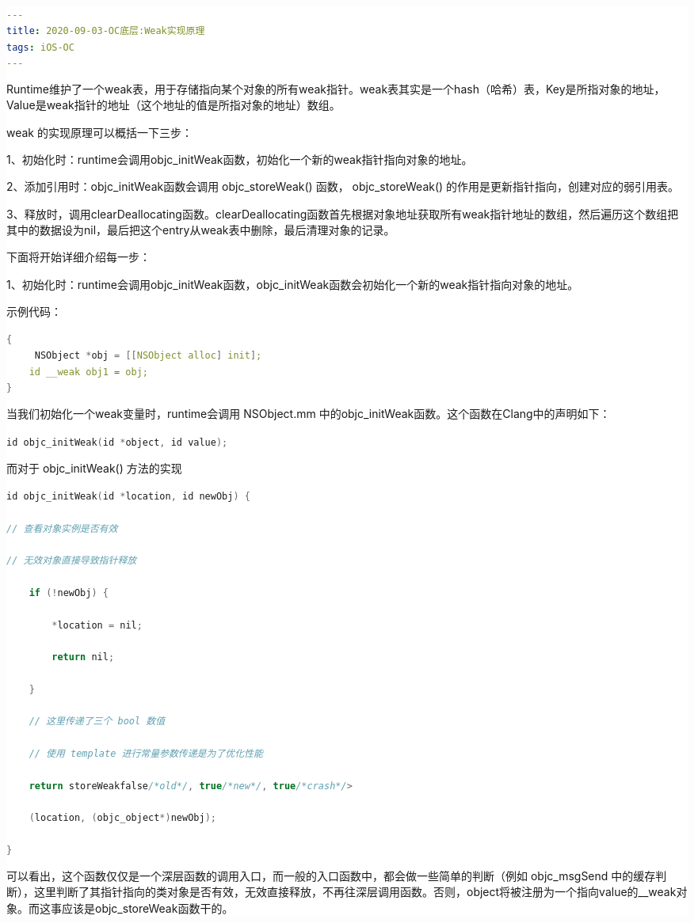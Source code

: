 ```yaml
---
title: 2020-09-03-OC底层:Weak实现原理
tags: iOS-OC
---
```


Runtime维护了一个weak表，用于存储指向某个对象的所有weak指针。weak表其实是一个hash（哈希）表，Key是所指对象的地址，Value是weak指针的地址（这个地址的值是所指对象的地址）数组。

weak 的实现原理可以概括一下三步：

1、初始化时：runtime会调用objc_initWeak函数，初始化一个新的weak指针指向对象的地址。

2、添加引用时：objc_initWeak函数会调用 objc_storeWeak() 函数， objc_storeWeak() 的作用是更新指针指向，创建对应的弱引用表。

3、释放时，调用clearDeallocating函数。clearDeallocating函数首先根据对象地址获取所有weak指针地址的数组，然后遍历这个数组把其中的数据设为nil，最后把这个entry从weak表中删除，最后清理对象的记录。

下面将开始详细介绍每一步：

1、初始化时：runtime会调用objc_initWeak函数，objc_initWeak函数会初始化一个新的weak指针指向对象的地址。

示例代码：

```C++
{
     NSObject *obj = [[NSObject alloc] init];
    id __weak obj1 = obj;
}
```
当我们初始化一个weak变量时，runtime会调用 NSObject.mm 中的objc_initWeak函数。这个函数在Clang中的声明如下：
```C++
id objc_initWeak(id *object, id value);
```
而对于 objc_initWeak() 方法的实现

```C++
id objc_initWeak(id *location, id newObj) {

// 查看对象实例是否有效

// 无效对象直接导致指针释放

    if (!newObj) {

        *location = nil;

        return nil;

    }

    // 这里传递了三个 bool 数值

    // 使用 template 进行常量参数传递是为了优化性能

    return storeWeakfalse/*old*/, true/*new*/, true/*crash*/>

    (location, (objc_object*)newObj);

}
```
可以看出，这个函数仅仅是一个深层函数的调用入口，而一般的入口函数中，都会做一些简单的判断（例如 objc_msgSend 中的缓存判断），这里判断了其指针指向的类对象是否有效，无效直接释放，不再往深层调用函数。否则，object将被注册为一个指向value的__weak对象。而这事应该是objc_storeWeak函数干的。
